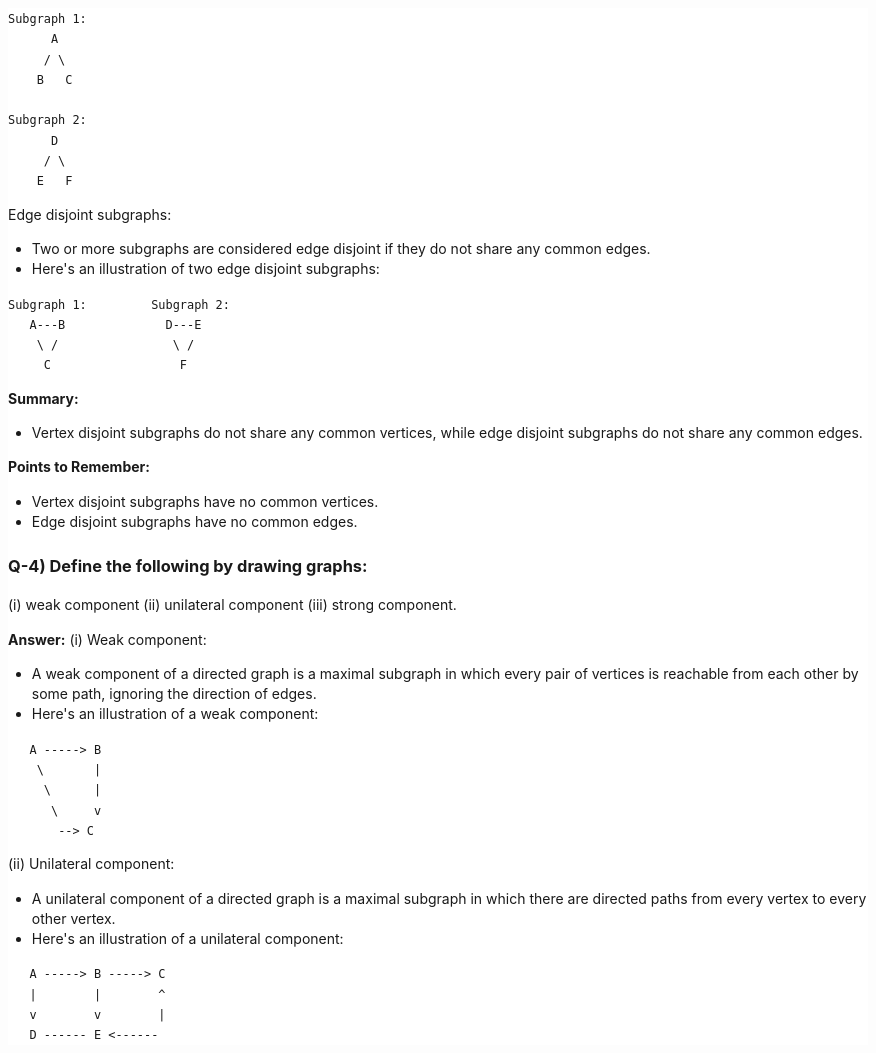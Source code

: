 ```
Subgraph 1:
      A
     / \
    B   C

Subgraph 2:
      D
     / \
    E   F
```

Edge disjoint subgraphs:
- Two or more subgraphs are considered edge disjoint if they do not share any common edges.
- Here's an illustration of two edge disjoint subgraphs:

```
Subgraph 1:         Subgraph 2:
   A---B              D---E
    \ /                \ /
     C                  F
```

**Summary:**
- Vertex disjoint subgraphs do not share any common vertices, while edge disjoint subgraphs do not share any common edges.

**Points to Remember:**
- Vertex disjoint subgraphs have no common vertices.
- Edge disjoint subgraphs have no common edges.

### Q-4) Define the following by drawing graphs:
(i) weak component 
(ii) unilateral component 
(iii) strong component.

**Answer:**
(i) Weak component:
- A weak component of a directed graph is a maximal subgraph in which every pair of vertices is reachable from each other by some path, ignoring the direction of edges. 
- Here's an illustration of a weak component:

```
   A -----> B
    \       |
     \      |
      \     v
       --> C
```

(ii) Unilateral component:
- A unilateral component of a directed graph is a maximal subgraph in which there are directed paths from every vertex to every other vertex.
- Here's an illustration of a unilateral component:

```
   A -----> B -----> C
   |        |        ^
   v        v        |
   D ------ E <------
```
